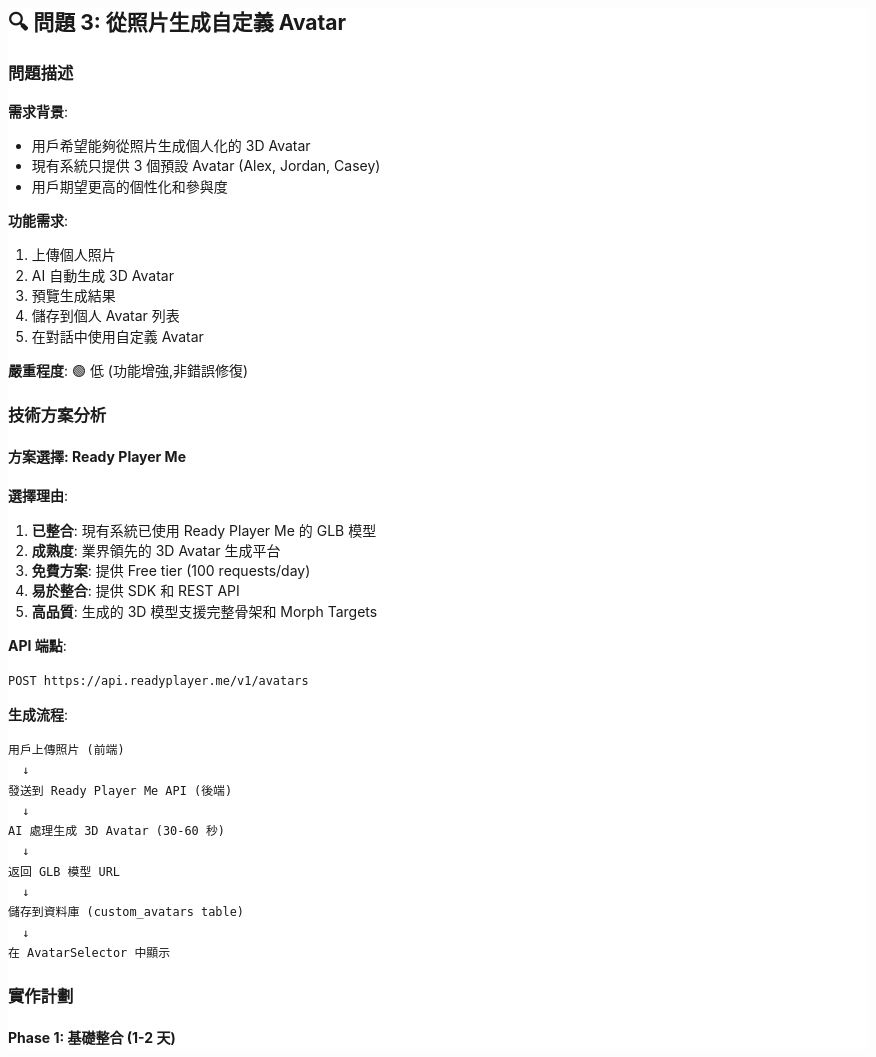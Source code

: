 
## 🔍 問題 3: 從照片生成自定義 Avatar

### 問題描述

**需求背景**:
- 用戶希望能夠從照片生成個人化的 3D Avatar
- 現有系統只提供 3 個預設 Avatar (Alex, Jordan, Casey)
- 用戶期望更高的個性化和參與度

**功能需求**:
1. 上傳個人照片
2. AI 自動生成 3D Avatar
3. 預覽生成結果
4. 儲存到個人 Avatar 列表
5. 在對話中使用自定義 Avatar

**嚴重程度**: 🟢 低 (功能增強,非錯誤修復)

### 技術方案分析

#### 方案選擇: Ready Player Me

**選擇理由**:
1. **已整合**: 現有系統已使用 Ready Player Me 的 GLB 模型
2. **成熟度**: 業界領先的 3D Avatar 生成平台
3. **免費方案**: 提供 Free tier (100 requests/day)
4. **易於整合**: 提供 SDK 和 REST API
5. **高品質**: 生成的 3D 模型支援完整骨架和 Morph Targets

**API 端點**:
```
POST https://api.readyplayer.me/v1/avatars
```

**生成流程**:
```
用戶上傳照片 (前端)
  ↓
發送到 Ready Player Me API (後端)
  ↓
AI 處理生成 3D Avatar (30-60 秒)
  ↓
返回 GLB 模型 URL
  ↓
儲存到資料庫 (custom_avatars table)
  ↓
在 AvatarSelector 中顯示
```

### 實作計劃

#### Phase 1: 基礎整合 (1-2 天)
